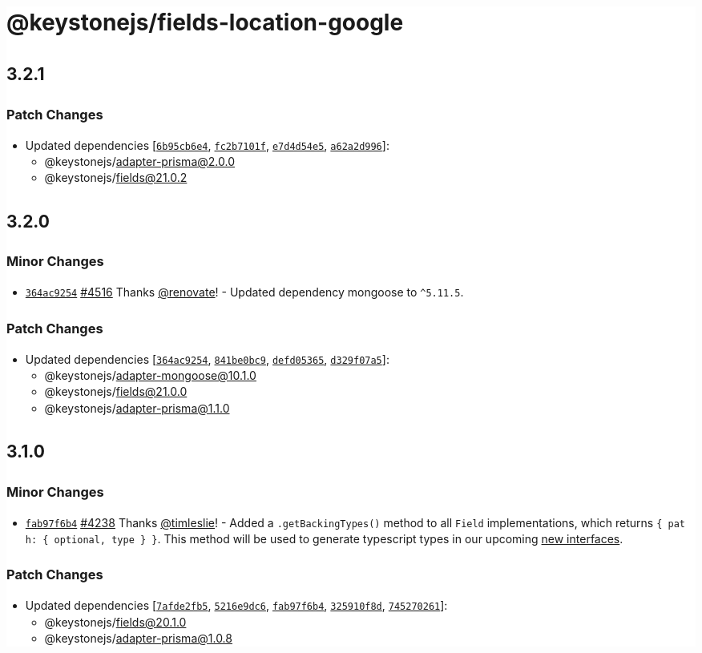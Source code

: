 # @keystonejs/fields-location-google

## 3.2.1

### Patch Changes

- Updated dependencies [[`6b95cb6e4`](https://github.com/keystonejs/keystone/commit/6b95cb6e4d5bea3a87e22765d5fcf31db2fc31ae), [`fc2b7101f`](https://github.com/keystonejs/keystone/commit/fc2b7101f35f20e4d729269a005816546bb37464), [`e7d4d54e5`](https://github.com/keystonejs/keystone/commit/e7d4d54e5b94e6b376d6eab28a0f2b074f2c95ed), [`a62a2d996`](https://github.com/keystonejs/keystone/commit/a62a2d996f1080051f7962b7063ae37d7e8b7e63)]:
  - @keystonejs/adapter-prisma@2.0.0
  - @keystonejs/fields@21.0.2

## 3.2.0

### Minor Changes

- [`364ac9254`](https://github.com/keystonejs/keystone/commit/364ac9254735befd2d4804789bb62464bb51ee5b) [#4516](https://github.com/keystonejs/keystone/pull/4516) Thanks [@renovate](https://github.com/apps/renovate)! - Updated dependency mongoose to `^5.11.5`.

### Patch Changes

- Updated dependencies [[`364ac9254`](https://github.com/keystonejs/keystone/commit/364ac9254735befd2d4804789bb62464bb51ee5b), [`841be0bc9`](https://github.com/keystonejs/keystone/commit/841be0bc9d192cf64399231a543a9ba9ff41b9a0), [`defd05365`](https://github.com/keystonejs/keystone/commit/defd05365f31d0d6d4b6fd9ffe0a0c3928f97e79), [`d329f07a5`](https://github.com/keystonejs/keystone/commit/d329f07a5ce7ebf5d658a7f90334ba4372a2a72d)]:
  - @keystonejs/adapter-mongoose@10.1.0
  - @keystonejs/fields@21.0.0
  - @keystonejs/adapter-prisma@1.1.0

## 3.1.0

### Minor Changes

- [`fab97f6b4`](https://github.com/keystonejs/keystone/commit/fab97f6b416d7040cdd159be379e226142fc189c) [#4238](https://github.com/keystonejs/keystone/pull/4238) Thanks [@timleslie](https://github.com/timleslie)! - Added a `.getBackingTypes()` method to all `Field` implementations, which returns `{ path: { optional, type } }`. This method will be used to generate typescript types in our upcoming [new interfaces](https://www.keystonejs.com/blog/roadmap-update).

### Patch Changes

- Updated dependencies [[`7afde2fb5`](https://github.com/keystonejs/keystone/commit/7afde2fb516e1d3824d73a96308abb4a6b022400), [`5216e9dc6`](https://github.com/keystonejs/keystone/commit/5216e9dc6894c1a6e81765c0278dc6f7c4cc617b), [`fab97f6b4`](https://github.com/keystonejs/keystone/commit/fab97f6b416d7040cdd159be379e226142fc189c), [`325910f8d`](https://github.com/keystonejs/keystone/commit/325910f8ddaf2b620ce08d64dc97850d57840115), [`745270261`](https://github.com/keystonejs/keystone/commit/745270261f86337206802bd4e66541c98fd4407f)]:
  - @keystonejs/fields@20.1.0
  - @keystonejs/adapter-prisma@1.0.8
